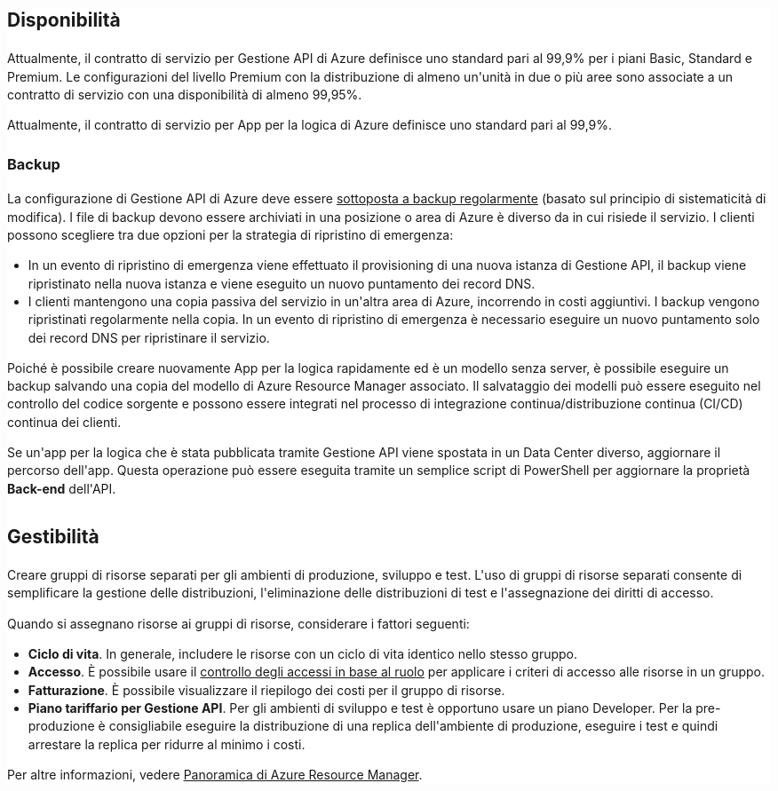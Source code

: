 ## <a name="availability"></a>Disponibilità

Attualmente, il contratto di servizio per Gestione API di Azure definisce uno standard pari al 99,9% per i piani Basic, Standard e Premium. Le configurazioni del livello Premium con la distribuzione di almeno un'unità in due o più aree sono associate a un contratto di servizio con una disponibilità di almeno 99,95%.

Attualmente, il contratto di servizio per App per la logica di Azure definisce uno standard pari al 99,9%.

### <a name="backups"></a>Backup

La configurazione di Gestione API di Azure deve essere [sottoposta a backup regolarmente](../api-management/api-management-howto-disaster-recovery-backup-restore.md) (basato sul principio di sistematicità di modifica). I file di backup devono essere archiviati in una posizione o area di Azure è diverso da in cui risiede il servizio. I clienti possono scegliere tra due opzioni per la strategia di ripristino di emergenza:

- In un evento di ripristino di emergenza viene effettuato il provisioning di una nuova istanza di Gestione API, il backup viene ripristinato nella nuova istanza e viene eseguito un nuovo puntamento dei record DNS.
- I clienti mantengono una copia passiva del servizio in un'altra area di Azure, incorrendo in costi aggiuntivi. I backup vengono ripristinati regolarmente nella copia. In un evento di ripristino di emergenza è necessario eseguire un nuovo puntamento solo dei record DNS per ripristinare il servizio.

Poiché è possibile creare nuovamente App per la logica rapidamente ed è un modello senza server, è possibile eseguire un backup salvando una copia del modello di Azure Resource Manager associato. Il salvataggio dei modelli può essere eseguito nel controllo del codice sorgente e possono essere integrati nel processo di integrazione continua/distribuzione continua (CI/CD) continua dei clienti.

Se un'app per la logica che è stata pubblicata tramite Gestione API viene spostata in un Data Center diverso, aggiornare il percorso dell'app. Questa operazione può essere eseguita tramite un semplice script di PowerShell per aggiornare la proprietà **Back-end** dell'API.

## <a name="manageability"></a>Gestibilità

Creare gruppi di risorse separati per gli ambienti di produzione, sviluppo e test. L'uso di gruppi di risorse separati consente di semplificare la gestione delle distribuzioni, l'eliminazione delle distribuzioni di test e l'assegnazione dei diritti di accesso.

Quando si assegnano risorse ai gruppi di risorse, considerare i fattori seguenti:

- **Ciclo di vita**. In generale, includere le risorse con un ciclo di vita identico nello stesso gruppo.
- **Accesso**. È possibile usare il [controllo degli accessi in base al ruolo](../role-based-access-control/overview.md) per applicare i criteri di accesso alle risorse in un gruppo.
- **Fatturazione**. È possibile visualizzare il riepilogo dei costi per il gruppo di risorse.
- **Piano tariffario per Gestione API**. Per gli ambienti di sviluppo e test è opportuno usare un piano Developer. Per la pre-produzione è consigliabile eseguire la distribuzione di una replica dell'ambiente di produzione, eseguire i test e quindi arrestare la replica per ridurre al minimo i costi.

Per altre informazioni, vedere [Panoramica di Azure Resource Manager](../azure-resource-manager/resource-group-overview.md).

